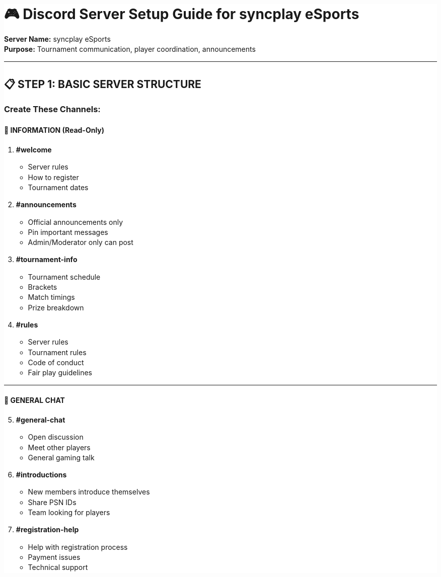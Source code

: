 # 🎮 Discord Server Setup Guide for syncplay eSports

**Server Name:** syncplay eSports  
**Purpose:** Tournament communication, player coordination, announcements

---

## 📋 STEP 1: BASIC SERVER STRUCTURE

### **Create These Channels:**

#### **📢 INFORMATION (Read-Only)**
1. **#welcome**
   - Server rules
   - How to register
   - Tournament dates
   
2. **#announcements** 
   - Official announcements only
   - Pin important messages
   - Admin/Moderator only can post

3. **#tournament-info**
   - Tournament schedule
   - Brackets
   - Match timings
   - Prize breakdown

4. **#rules**
   - Server rules
   - Tournament rules
   - Code of conduct
   - Fair play guidelines

---

#### **💬 GENERAL CHAT**
5. **#general-chat**
   - Open discussion
   - Meet other players
   - General gaming talk

6. **#introductions**
   - New members introduce themselves
   - Share PSN IDs
   - Team looking for players

7. **#registration-help**
   - Help with registration process
   - Payment issues
   - Technical support
